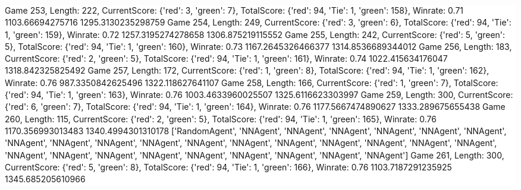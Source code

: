 Game 253, Length: 222,      CurrentScore: {'red': 3, 'green': 7},      TotalScore: {'red': 94, 'Tie': 1, 'green': 158},  Winrate: 0.71
1103.66694275716
1295.3130235298759
Game 254, Length: 249,      CurrentScore: {'red': 3, 'green': 6},      TotalScore: {'red': 94, 'Tie': 1, 'green': 159},  Winrate: 0.72
1257.3195274278658
1306.875219115552
Game 255, Length: 242,      CurrentScore: {'red': 5, 'green': 5},      TotalScore: {'red': 94, 'Tie': 1, 'green': 160},  Winrate: 0.73
1167.2645326466377
1314.8536689344012
Game 256, Length: 183,      CurrentScore: {'red': 2, 'green': 5},      TotalScore: {'red': 94, 'Tie': 1, 'green': 161},  Winrate: 0.74
1022.415634176047
1318.842325825492
Game 257, Length: 172,      CurrentScore: {'red': 1, 'green': 8},      TotalScore: {'red': 94, 'Tie': 1, 'green': 162},  Winrate: 0.76
987.3350842625496
1322.118627641107
Game 258, Length: 166,      CurrentScore: {'red': 1, 'green': 7},      TotalScore: {'red': 94, 'Tie': 1, 'green': 163},  Winrate: 0.76
1003.4633960025507
1325.6116623303997
Game 259, Length: 300,      CurrentScore: {'red': 6, 'green': 7},      TotalScore: {'red': 94, 'Tie': 1, 'green': 164},  Winrate: 0.76
1177.5667474890627
1333.289675655438
Game 260, Length: 115,      CurrentScore: {'red': 2, 'green': 5},      TotalScore: {'red': 94, 'Tie': 1, 'green': 165},  Winrate: 0.76
1170.356993013483
1340.4994301310178
['RandomAgent', 'NNAgent', 'NNAgent', 'NNAgent', 'NNAgent', 'NNAgent', 'NNAgent', 'NNAgent', 'NNAgent', 'NNAgent', 'NNAgent', 'NNAgent', 'NNAgent', 'NNAgent', 'NNAgent', 'NNAgent', 'NNAgent', 'NNAgent', 'NNAgent', 'NNAgent', 'NNAgent', 'NNAgent', 'NNAgent', 'NNAgent', 'NNAgent', 'NNAgent', 'NNAgent']
Game 261, Length: 300,      CurrentScore: {'red': 5, 'green': 8},      TotalScore: {'red': 94, 'Tie': 1, 'green': 166},  Winrate: 0.76
1103.7187291235925
1345.685205610966
